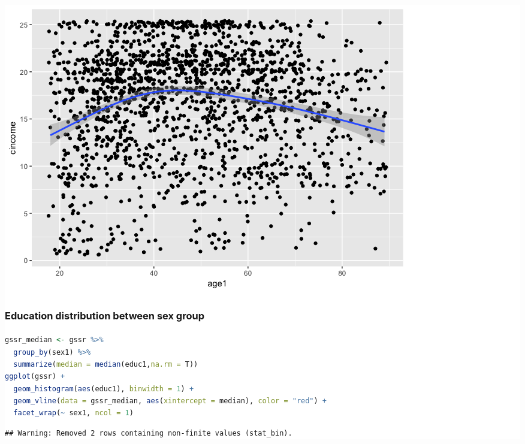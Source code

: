 ![](yu_liqiang_EDA_Lab_Notebook_files/figure-markdown_github/unnamed-chunk-21-1.png)

### Education distribution between sex group

``` r
gssr_median <- gssr %>%
  group_by(sex1) %>%
  summarize(median = median(educ1,na.rm = T))
ggplot(gssr) +
  geom_histogram(aes(educ1), binwidth = 1) +
  geom_vline(data = gssr_median, aes(xintercept = median), color = "red") +
  facet_wrap(~ sex1, ncol = 1)
```

    ## Warning: Removed 2 rows containing non-finite values (stat_bin).
